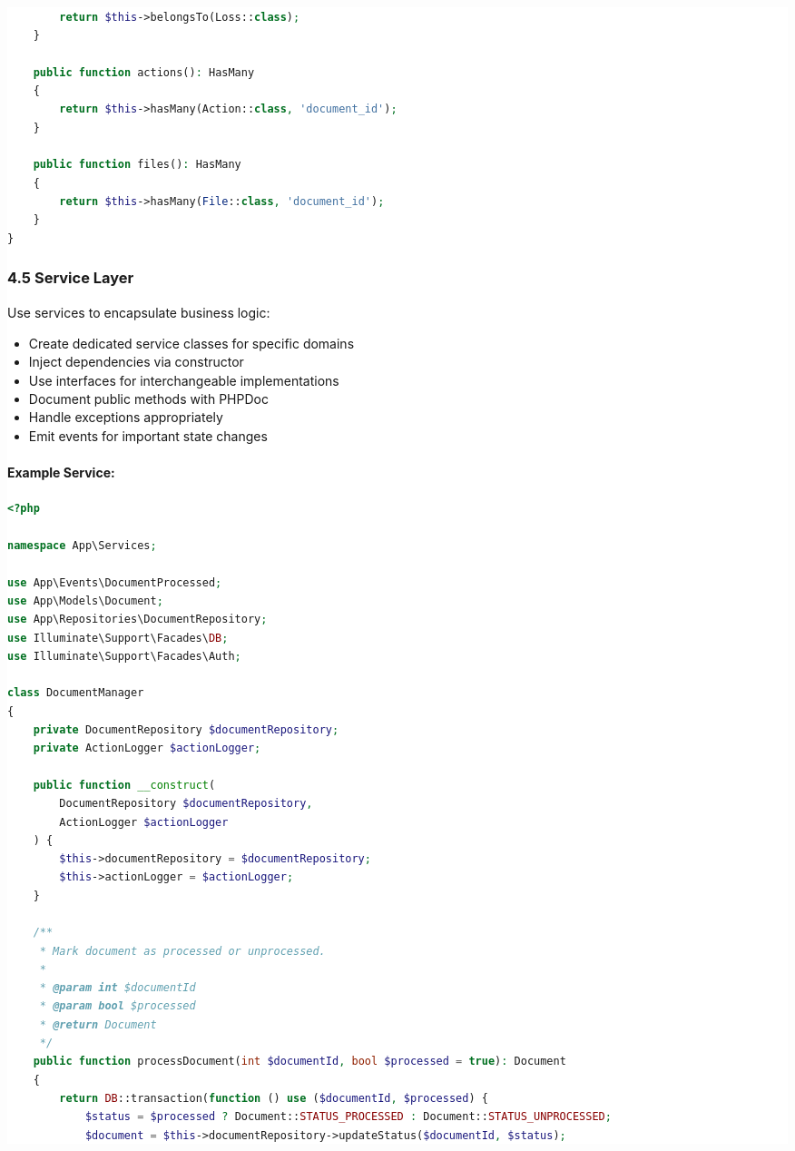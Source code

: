 ```php
        return $this->belongsTo(Loss::class);
    }
    
    public function actions(): HasMany
    {
        return $this->hasMany(Action::class, 'document_id');
    }
    
    public function files(): HasMany
    {
        return $this->hasMany(File::class, 'document_id');
    }
}
```

### 4.5 Service Layer

Use services to encapsulate business logic:

- Create dedicated service classes for specific domains
- Inject dependencies via constructor
- Use interfaces for interchangeable implementations
- Document public methods with PHPDoc
- Handle exceptions appropriately
- Emit events for important state changes

#### Example Service:

```php
<?php

namespace App\Services;

use App\Events\DocumentProcessed;
use App\Models\Document;
use App\Repositories\DocumentRepository;
use Illuminate\Support\Facades\DB;
use Illuminate\Support\Facades\Auth;

class DocumentManager
{
    private DocumentRepository $documentRepository;
    private ActionLogger $actionLogger;
    
    public function __construct(
        DocumentRepository $documentRepository,
        ActionLogger $actionLogger
    ) {
        $this->documentRepository = $documentRepository;
        $this->actionLogger = $actionLogger;
    }
    
    /**
     * Mark document as processed or unprocessed.
     *
     * @param int $documentId
     * @param bool $processed
     * @return Document
     */
    public function processDocument(int $documentId, bool $processed = true): Document
    {
        return DB::transaction(function () use ($documentId, $processed) {
            $status = $processed ? Document::STATUS_PROCESSED : Document::STATUS_UNPROCESSED;
            $document = $this->documentRepository->updateStatus($documentId, $status);
```